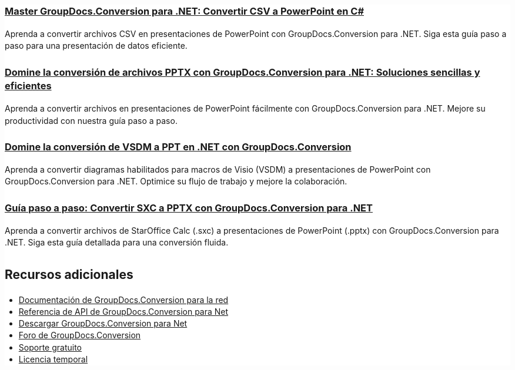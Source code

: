 ### [Master GroupDocs.Conversion para .NET: Convertir CSV a PowerPoint en C#](./convert-csv-to-powerpoint-groupdocs-net/)
Aprenda a convertir archivos CSV en presentaciones de PowerPoint con GroupDocs.Conversion para .NET. Siga esta guía paso a paso para una presentación de datos eficiente.

### [Domine la conversión de archivos PPTX con GroupDocs.Conversion para .NET: Soluciones sencillas y eficientes](./master-file-conversion-groupdocs-pptx/)
Aprenda a convertir archivos en presentaciones de PowerPoint fácilmente con GroupDocs.Conversion para .NET. Mejore su productividad con nuestra guía paso a paso.

### [Domine la conversión de VSDM a PPT en .NET con GroupDocs.Conversion](./master-vsmd-to-ppt-conversion-dotnet/)
Aprenda a convertir diagramas habilitados para macros de Visio (VSDM) a presentaciones de PowerPoint con GroupDocs.Conversion para .NET. Optimice su flujo de trabajo y mejore la colaboración.

### [Guía paso a paso: Convertir SXC a PPTX con GroupDocs.Conversion para .NET](./convert-sxc-to-pptx-groupdocs-net/)
Aprenda a convertir archivos de StarOffice Calc (.sxc) a presentaciones de PowerPoint (.pptx) con GroupDocs.Conversion para .NET. Siga esta guía detallada para una conversión fluida.

## Recursos adicionales

- [Documentación de GroupDocs.Conversion para la red](https://docs.groupdocs.com/conversion/net/)
- [Referencia de API de GroupDocs.Conversion para Net](https://reference.groupdocs.com/conversion/net/)
- [Descargar GroupDocs.Conversion para Net](https://releases.groupdocs.com/conversion/net/)
- [Foro de GroupDocs.Conversion](https://forum.groupdocs.com/c/conversion)
- [Soporte gratuito](https://forum.groupdocs.com/)
- [Licencia temporal](https://purchase.groupdocs.com/temporary-license/)